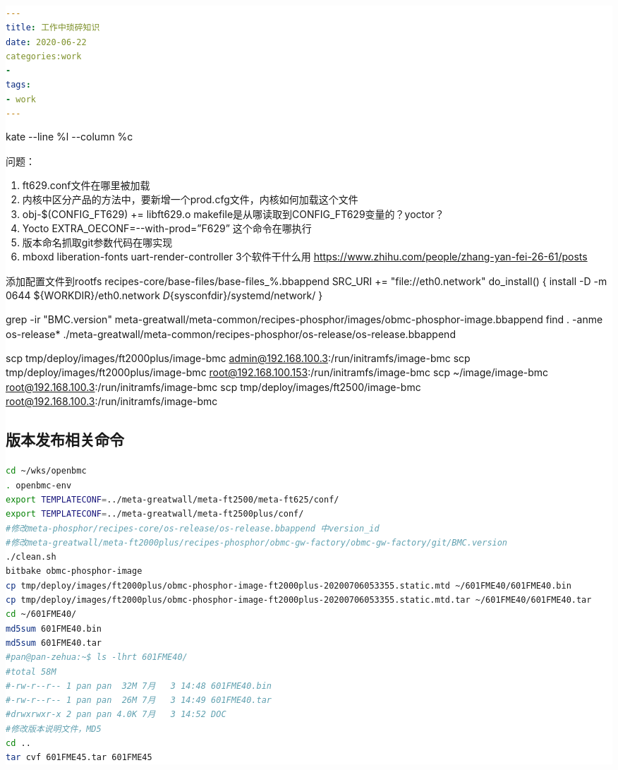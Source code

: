 ```yaml
---
title: 工作中琐碎知识
date: 2020-06-22
categories:work
- 
tags:
- work
---
```


kate --line %l --column %c

问题：
1. ft629.conf文件在哪里被加载
2. 内核中区分产品的方法中，要新增一个prod.cfg文件，内核如何加载这个文件
3. obj-$(CONFIG_FT629)  += libft629.o makefile是从哪读取到CONFIG_FT629变量的？yoctor？
4. Yocto EXTRA_OECONF=--with-prod=”F629”  这个命令在哪执行
5. 版本命名抓取git参数代码在哪实现
6. mboxd liberation-fonts uart-render-controller 3个软件干什么用 
https://www.zhihu.com/people/zhang-yan-fei-26-61/posts

添加配置文件到rootfs
recipes-core/base-files/base-files_%.bbappend
SRC_URI += "file://eth0.network"
do_install() {
       install -D -m 0644 ${WORKDIR}/eth0.network ${D}${sysconfdir}/systemd/network/
}

grep -ir "BMC.version"
meta-greatwall/meta-common/recipes-phosphor/images/obmc-phosphor-image.bbappend
find . -anme os-release*
./meta-greatwall/meta-common/recipes-phosphor/os-release/os-release.bbappend



scp tmp/deploy/images/ft2000plus/image-bmc admin@192.168.100.3:/run/initramfs/image-bmc
scp tmp/deploy/images/ft2000plus/image-bmc root@192.168.100.153:/run/initramfs/image-bmc
scp ~/image/image-bmc root@192.168.100.3:/run/initramfs/image-bmc
scp tmp/deploy/images/ft2500/image-bmc root@192.168.100.3:/run/initramfs/image-bmc

## 版本发布相关命令

``` bash
cd ~/wks/openbmc
. openbmc-env
export TEMPLATECONF=../meta-greatwall/meta-ft2500/meta-ft625/conf/
export TEMPLATECONF=../meta-greatwall/meta-ft2500plus/conf/
#修改meta-phosphor/recipes-core/os-release/os-release.bbappend 中version_id
#修改meta-greatwall/meta-ft2000plus/recipes-phosphor/obmc-gw-factory/obmc-gw-factory/git/BMC.version
./clean.sh
bitbake obmc-phosphor-image
cp tmp/deploy/images/ft2000plus/obmc-phosphor-image-ft2000plus-20200706053355.static.mtd ~/601FME40/601FME40.bin
cp tmp/deploy/images/ft2000plus/obmc-phosphor-image-ft2000plus-20200706053355.static.mtd.tar ~/601FME40/601FME40.tar
cd ~/601FME40/
md5sum 601FME40.bin 
md5sum 601FME40.tar
#pan@pan-zehua:~$ ls -lhrt 601FME40/
#total 58M
#-rw-r--r-- 1 pan pan  32M 7月   3 14:48 601FME40.bin
#-rw-r--r-- 1 pan pan  26M 7月   3 14:49 601FME40.tar
#drwxrwxr-x 2 pan pan 4.0K 7月   3 14:52 DOC
#修改版本说明文件，MD5
cd ..
tar cvf 601FME45.tar 601FME45
```